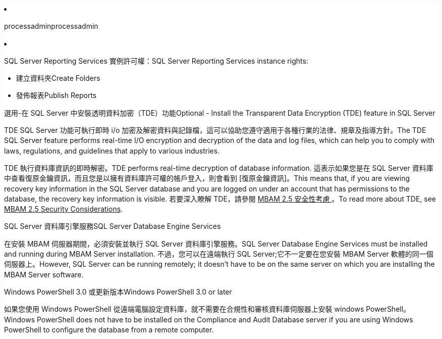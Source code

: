 <li><p><span data-ttu-id="4de18-150">processadmin</span><span class="sxs-lookup"><span data-stu-id="4de18-150">processadmin</span></span></p></li>
</ul></li>
<li><p><span data-ttu-id="4de18-151">SQL Server Reporting Services 實例許可權：</span><span class="sxs-lookup"><span data-stu-id="4de18-151">SQL Server Reporting Services instance rights:</span></span></p>
<ul>
<li><p><span data-ttu-id="4de18-152">建立資料夾</span><span class="sxs-lookup"><span data-stu-id="4de18-152">Create Folders</span></span></p></li>
<li><p><span data-ttu-id="4de18-153">發佈報表</span><span class="sxs-lookup"><span data-stu-id="4de18-153">Publish Reports</span></span></p></li>
</ul></li>
</ul></td>
</tr>
<tr class="odd">
<td align="left"><p><span data-ttu-id="4de18-154">選用-在 SQL Server 中安裝透明資料加密（TDE）功能</span><span class="sxs-lookup"><span data-stu-id="4de18-154">Optional - Install the Transparent Data Encryption (TDE) feature in SQL Server</span></span></p></td>
<td align="left"><p><span data-ttu-id="4de18-155">TDE SQL Server 功能可執行即時 i/o 加密及解密資料與記錄檔，這可以協助您遵守適用于各種行業的法律、規章及指導方針。</span><span class="sxs-lookup"><span data-stu-id="4de18-155">The TDE SQL Server feature performs real-time I/O encryption and decryption of the data and log files, which can help you to comply with laws, regulations, and guidelines that apply to various industries.</span></span></p>
<p><span data-ttu-id="4de18-156">TDE 執行資料庫資訊的即時解密。</span><span class="sxs-lookup"><span data-stu-id="4de18-156">TDE performs real-time decryption of database information.</span></span> <span data-ttu-id="4de18-157">這表示如果您是在 SQL Server 資料庫中查看復原金鑰資訊，而且您是以擁有資料庫許可權的帳戶登入，則會看到 [復原金鑰資訊]。</span><span class="sxs-lookup"><span data-stu-id="4de18-157">This means that, if you are viewing recovery key information in the SQL Server database and you are logged on under an account that has permissions to the database, the recovery key information is visible.</span></span> <span data-ttu-id="4de18-158">若要深入瞭解 TDE，請參閱 <a href="mbam-25-security-considerations.md" data-raw-source="[MBAM 2.5 Security Considerations](mbam-25-security-considerations.md)"> MBAM 2.5 安全性考慮 </a> 。</span><span class="sxs-lookup"><span data-stu-id="4de18-158">To read more about TDE, see <a href="mbam-25-security-considerations.md" data-raw-source="[MBAM 2.5 Security Considerations](mbam-25-security-considerations.md)">MBAM 2.5 Security Considerations</a>.</span></span></p></td>
</tr>
<tr class="even">
<td align="left"><p><span data-ttu-id="4de18-159">SQL Server 資料庫引擎服務</span><span class="sxs-lookup"><span data-stu-id="4de18-159">SQL Server Database Engine Services</span></span></p></td>
<td align="left"><p><span data-ttu-id="4de18-160">在安裝 MBAM 伺服器期間，必須安裝並執行 SQL Server 資料庫引擎服務。</span><span class="sxs-lookup"><span data-stu-id="4de18-160">SQL Server Database Engine Services must be installed and running during MBAM Server installation.</span></span> <span data-ttu-id="4de18-161">不過，您可以在遠端執行 SQL Server;它不一定要在您安裝 MBAM Server 軟體的同一個伺服器上。</span><span class="sxs-lookup"><span data-stu-id="4de18-161">However, SQL Server can be running remotely; it doesn’t have to be on the same server on which you are installing the MBAM Server software.</span></span></p></td>
</tr>
<tr class="odd">
<td align="left"><p><span data-ttu-id="4de18-162">Windows PowerShell 3.0 或更新版本</span><span class="sxs-lookup"><span data-stu-id="4de18-162">Windows PowerShell 3.0 or later</span></span></p></td>
<td align="left"><p><span data-ttu-id="4de18-163">如果您使用 Windows PowerShell 從遠端電腦設定資料庫，就不需要在合規性和審核資料庫伺服器上安裝 windows PowerShell。</span><span class="sxs-lookup"><span data-stu-id="4de18-163">Windows PowerShell does not have to be installed on the Compliance and Audit Database server if you are using Windows PowerShell to configure the database from a remote computer.</span></span></p></td>
</tr>
</tbody>
</table>
